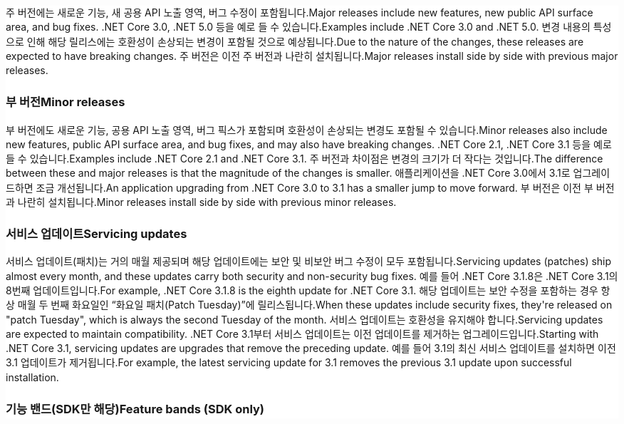 <span data-ttu-id="6af1e-113">주 버전에는 새로운 기능, 새 공용 API 노출 영역, 버그 수정이 포함됩니다.</span><span class="sxs-lookup"><span data-stu-id="6af1e-113">Major releases include new features, new public API surface area, and bug fixes.</span></span> <span data-ttu-id="6af1e-114">.NET Core 3.0, .NET 5.0 등을 예로 들 수 있습니다.</span><span class="sxs-lookup"><span data-stu-id="6af1e-114">Examples include .NET Core 3.0 and .NET 5.0.</span></span>  <span data-ttu-id="6af1e-115">변경 내용의 특성으로 인해 해당 릴리스에는 호환성이 손상되는 변경이 포함될 것으로 예상됩니다.</span><span class="sxs-lookup"><span data-stu-id="6af1e-115">Due to the nature of the changes, these releases are expected to have breaking changes.</span></span> <span data-ttu-id="6af1e-116">주 버전은 이전 주 버전과 나란히 설치됩니다.</span><span class="sxs-lookup"><span data-stu-id="6af1e-116">Major releases install side by side with previous major releases.</span></span>

### <a name="minor-releases"></a><span data-ttu-id="6af1e-117">부 버전</span><span class="sxs-lookup"><span data-stu-id="6af1e-117">Minor releases</span></span>

<span data-ttu-id="6af1e-118">부 버전에도 새로운 기능, 공용 API 노출 영역, 버그 픽스가 포함되며 호환성이 손상되는 변경도 포함될 수 있습니다.</span><span class="sxs-lookup"><span data-stu-id="6af1e-118">Minor releases also include new features, public API surface area, and bug fixes, and may also have breaking changes.</span></span> <span data-ttu-id="6af1e-119">.NET Core 2.1, .NET Core 3.1 등을 예로 들 수 있습니다.</span><span class="sxs-lookup"><span data-stu-id="6af1e-119">Examples include .NET Core 2.1 and .NET Core 3.1.</span></span> <span data-ttu-id="6af1e-120">주 버전과 차이점은 변경의 크기가 더 작다는 것입니다.</span><span class="sxs-lookup"><span data-stu-id="6af1e-120">The difference between these and major releases is that the magnitude of the changes is smaller.</span></span> <span data-ttu-id="6af1e-121">애플리케이션을 .NET Core 3.0에서 3.1로 업그레이드하면 조금 개선됩니다.</span><span class="sxs-lookup"><span data-stu-id="6af1e-121">An application upgrading from .NET Core 3.0 to 3.1 has a smaller jump to move forward.</span></span> <span data-ttu-id="6af1e-122">부 버전은 이전 부 버전과 나란히 설치됩니다.</span><span class="sxs-lookup"><span data-stu-id="6af1e-122">Minor releases install side by side with previous minor releases.</span></span>

### <a name="servicing-updates"></a><span data-ttu-id="6af1e-123">서비스 업데이트</span><span class="sxs-lookup"><span data-stu-id="6af1e-123">Servicing updates</span></span>

<span data-ttu-id="6af1e-124">서비스 업데이트(패치)는 거의 매월 제공되며 해당 업데이트에는 보안 및 비보안 버그 수정이 모두 포함됩니다.</span><span class="sxs-lookup"><span data-stu-id="6af1e-124">Servicing updates (patches) ship almost every month, and these updates carry both security and non-security bug fixes.</span></span> <span data-ttu-id="6af1e-125">예를 들어 .NET Core 3.1.8은 .NET Core 3.1의 8번째 업데이트입니다.</span><span class="sxs-lookup"><span data-stu-id="6af1e-125">For example, .NET Core 3.1.8 is the eighth update for .NET Core 3.1.</span></span> <span data-ttu-id="6af1e-126">해당 업데이트는 보안 수정을 포함하는 경우 항상 매월 두 번째 화요일인 “화요일 패치(Patch Tuesday)”에 릴리스됩니다.</span><span class="sxs-lookup"><span data-stu-id="6af1e-126">When these updates include security fixes, they're released on "patch Tuesday", which is always the second Tuesday of the month.</span></span> <span data-ttu-id="6af1e-127">서비스 업데이트는 호환성을 유지해야 합니다.</span><span class="sxs-lookup"><span data-stu-id="6af1e-127">Servicing updates are expected to maintain compatibility.</span></span> <span data-ttu-id="6af1e-128">.NET Core 3.1부터 서비스 업데이트는 이전 업데이트를 제거하는 업그레이드입니다.</span><span class="sxs-lookup"><span data-stu-id="6af1e-128">Starting with .NET Core 3.1, servicing updates are upgrades that remove the preceding update.</span></span> <span data-ttu-id="6af1e-129">예를 들어 3.1의 최신 서비스 업데이트를 설치하면 이전 3.1 업데이트가 제거됩니다.</span><span class="sxs-lookup"><span data-stu-id="6af1e-129">For example, the latest servicing update for 3.1 removes the previous 3.1 update upon successful installation.</span></span>

### <a name="feature-bands-sdk-only"></a><span data-ttu-id="6af1e-130">기능 밴드(SDK만 해당)</span><span class="sxs-lookup"><span data-stu-id="6af1e-130">Feature bands (SDK only)</span></span>
